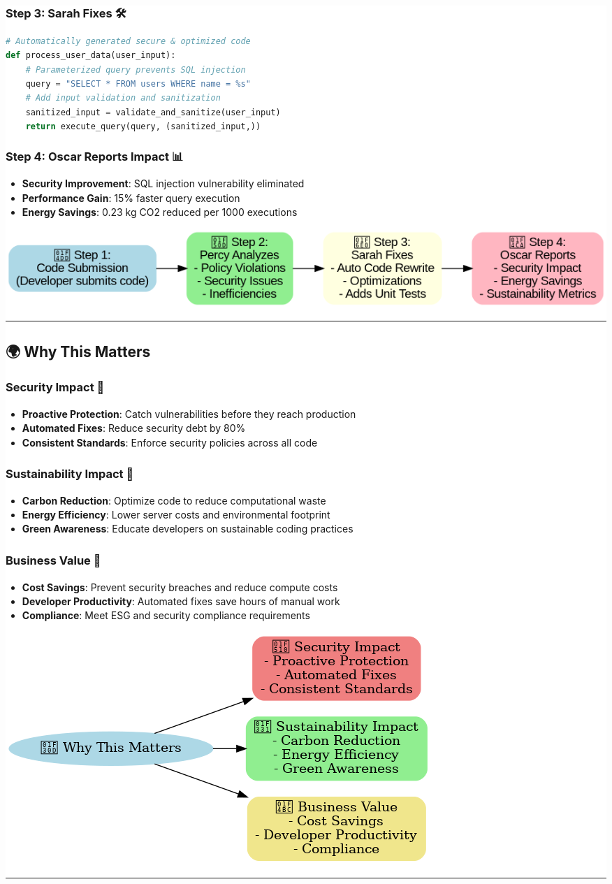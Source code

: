 ### **Step 3: Sarah Fixes** 🛠️
```python
# Automatically generated secure & optimized code
def process_user_data(user_input):
    # Parameterized query prevents SQL injection
    query = "SELECT * FROM users WHERE name = %s"
    # Add input validation and sanitization
    sanitized_input = validate_and_sanitize(user_input)
    return execute_query(query, (sanitized_input,))
```

### **Step 4: Oscar Reports Impact** 📊
- **Security Improvement**: SQL injection vulnerability eliminated
- **Performance Gain**: 15% faster query execution
- **Energy Savings**: 0.23 kg CO2 reduced per 1000 executions

![Workflow](./pictures/picture-04.png)

---

## 🌍 Why This Matters

### **Security Impact** 🔐
- **Proactive Protection**: Catch vulnerabilities before they reach production
- **Automated Fixes**: Reduce security debt by 80%
- **Consistent Standards**: Enforce security policies across all code

### **Sustainability Impact** 🌱
- **Carbon Reduction**: Optimize code to reduce computational waste
- **Energy Efficiency**: Lower server costs and environmental footprint
- **Green Awareness**: Educate developers on sustainable coding practices

### **Business Value** 💼
- **Cost Savings**: Prevent security breaches and reduce compute costs
- **Developer Productivity**: Automated fixes save hours of manual work
- **Compliance**: Meet ESG and security compliance requirements

![Impact Metrics](./pictures/picture-05.png)

---